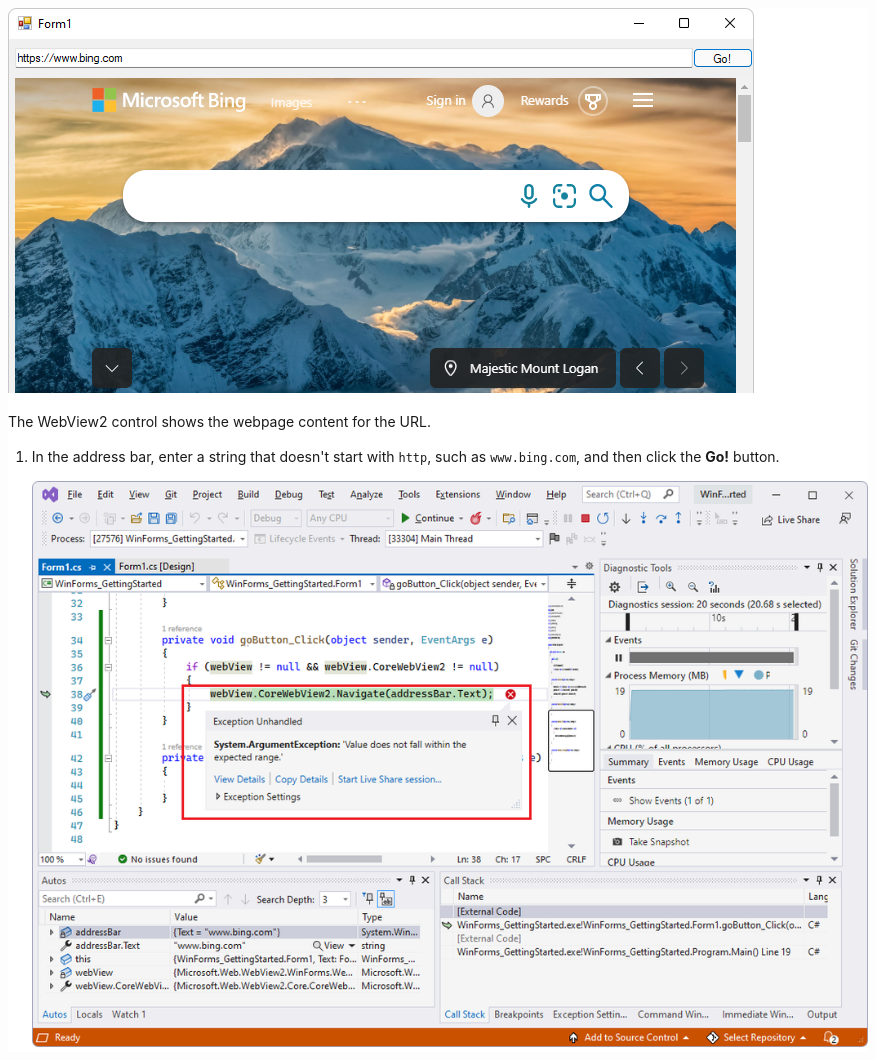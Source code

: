    ![bing.com.](media/winforms-bing.png)

   The WebView2 control shows the webpage content for the URL.

1. In the address bar, enter a string that doesn't start with `http`, such as `www.bing.com`, and then click the **Go!** button.

   ![Argument exception due to entering a non-URL.](media/winforms-non-url-arg-exception.png)
